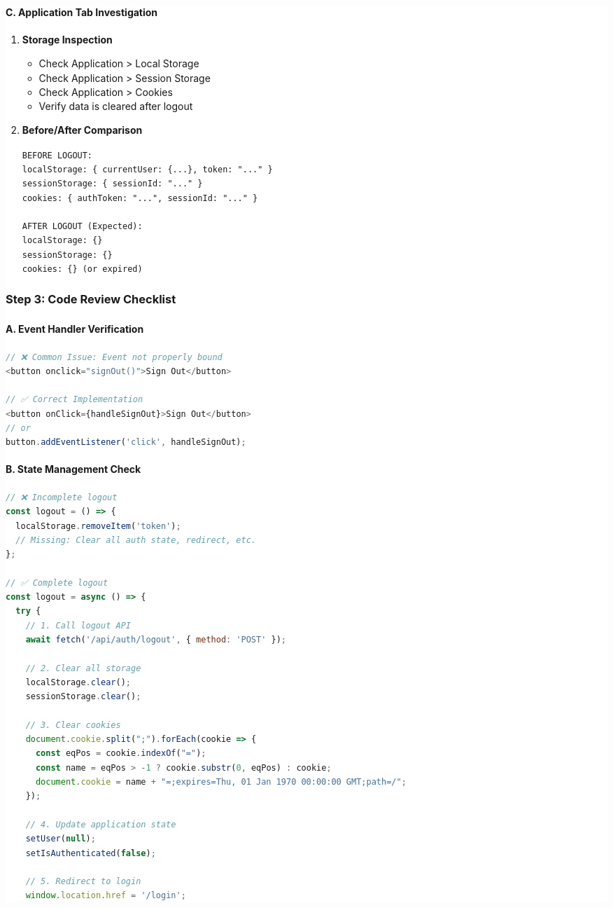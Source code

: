 #### C. Application Tab Investigation
1. **Storage Inspection**
   - Check Application > Local Storage
   - Check Application > Session Storage
   - Check Application > Cookies
   - Verify data is cleared after logout

2. **Before/After Comparison**
   ```
   BEFORE LOGOUT:
   localStorage: { currentUser: {...}, token: "..." }
   sessionStorage: { sessionId: "..." }
   cookies: { authToken: "...", sessionId: "..." }
   
   AFTER LOGOUT (Expected):
   localStorage: {}
   sessionStorage: {}
   cookies: {} (or expired)
   ```

### Step 3: Code Review Checklist

#### A. Event Handler Verification
```javascript
// ❌ Common Issue: Event not properly bound
<button onclick="signOut()">Sign Out</button>

// ✅ Correct Implementation
<button onClick={handleSignOut}>Sign Out</button>
// or
button.addEventListener('click', handleSignOut);
```

#### B. State Management Check
```javascript
// ❌ Incomplete logout
const logout = () => {
  localStorage.removeItem('token');
  // Missing: Clear all auth state, redirect, etc.
};

// ✅ Complete logout
const logout = async () => {
  try {
    // 1. Call logout API
    await fetch('/api/auth/logout', { method: 'POST' });
    
    // 2. Clear all storage
    localStorage.clear();
    sessionStorage.clear();
    
    // 3. Clear cookies
    document.cookie.split(";").forEach(cookie => {
      const eqPos = cookie.indexOf("=");
      const name = eqPos > -1 ? cookie.substr(0, eqPos) : cookie;
      document.cookie = name + "=;expires=Thu, 01 Jan 1970 00:00:00 GMT;path=/";
    });
    
    // 4. Update application state
    setUser(null);
    setIsAuthenticated(false);
    
    // 5. Redirect to login
    window.location.href = '/login';
```